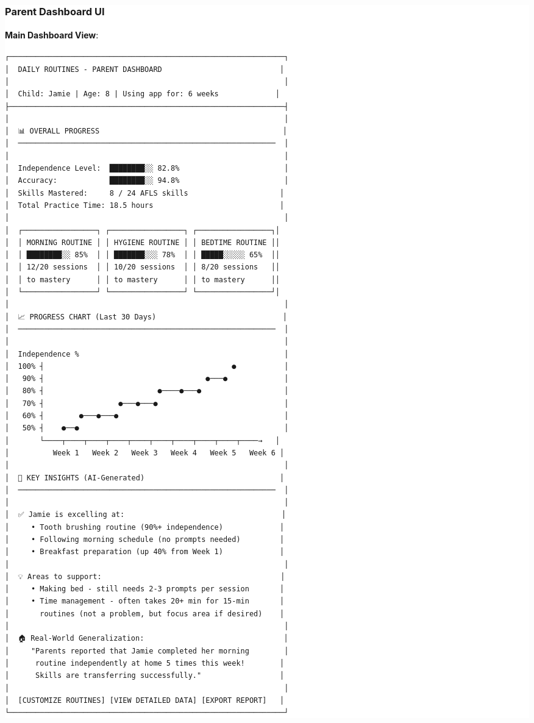### Parent Dashboard UI

**Main Dashboard View**:
```
┌───────────────────────────────────────────────────────────────┐
│  DAILY ROUTINES - PARENT DASHBOARD                           │
│                                                               │
│  Child: Jamie | Age: 8 | Using app for: 6 weeks             │
├───────────────────────────────────────────────────────────────┤
│                                                               │
│  📊 OVERALL PROGRESS                                          │
│  ───────────────────────────────────────────────────────────  │
│                                                               │
│  Independence Level:  ████████░░ 82.8%                        │
│  Accuracy:            ████████░░ 94.8%                        │
│  Skills Mastered:     8 / 24 AFLS skills                     │
│  Total Practice Time: 18.5 hours                             │
│                                                               │
│  ┌─────────────────┐ ┌─────────────────┐ ┌─────────────────┐│
│  │ MORNING ROUTINE │ │ HYGIENE ROUTINE │ │ BEDTIME ROUTINE ││
│  │ ████████░░ 85%  │ │ ███████░░░ 78%  │ │ █████░░░░░ 65%  ││
│  │ 12/20 sessions  │ │ 10/20 sessions  │ │ 8/20 sessions   ││
│  │ to mastery      │ │ to mastery      │ │ to mastery      ││
│  └─────────────────┘ └─────────────────┘ └─────────────────┘│
│                                                               │
│  📈 PROGRESS CHART (Last 30 Days)                             │
│  ───────────────────────────────────────────────────────────  │
│                                                               │
│  Independence %                                               │
│  100% ┤                                           ●           │
│   90% ┤                                     ●───●             │
│   80% ┤                          ●────●───●                   │
│   70% ┤                 ●───●───●                             │
│   60% ┤        ●───●───●                                      │
│   50% ┤    ●──●                                               │
│       └────┬────┬────┬────┬────┬────┬────┬────┬────┬────→   │
│          Week 1   Week 2   Week 3   Week 4   Week 5   Week 6 │
│                                                               │
│  🎯 KEY INSIGHTS (AI-Generated)                               │
│  ───────────────────────────────────────────────────────────  │
│                                                               │
│  ✅ Jamie is excelling at:                                    │
│     • Tooth brushing routine (90%+ independence)             │
│     • Following morning schedule (no prompts needed)         │
│     • Breakfast preparation (up 40% from Week 1)             │
│                                                               │
│  💡 Areas to support:                                         │
│     • Making bed - still needs 2-3 prompts per session       │
│     • Time management - often takes 20+ min for 15-min       │
│       routines (not a problem, but focus area if desired)    │
│                                                               │
│  🏠 Real-World Generalization:                                │
│     "Parents reported that Jamie completed her morning        │
│      routine independently at home 5 times this week!        │
│      Skills are transferring successfully."                  │
│                                                               │
│  [CUSTOMIZE ROUTINES] [VIEW DETAILED DATA] [EXPORT REPORT]   │
└───────────────────────────────────────────────────────────────┘
```

